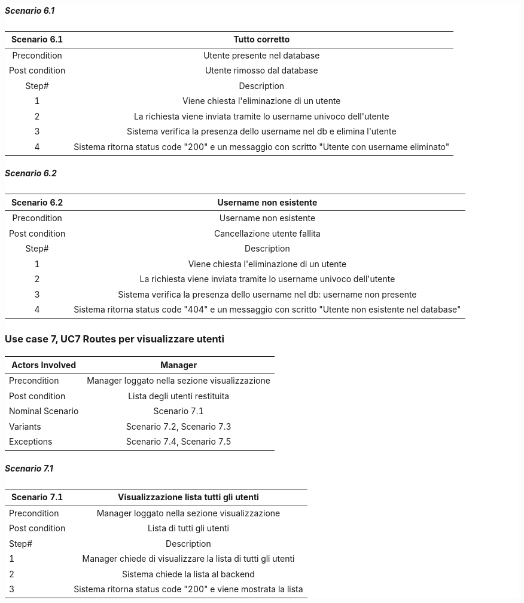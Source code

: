 ##### Scenario 6.1
|  Scenario 6.1  |                  Tutto corretto                                            |
| :------------: | :------------------------------------------------------------------------: |
|  Precondition  | Utente presente nel database                        |
| Post condition |  Utente rimosso dal database                                                           |
|     Step#      |                                Description                                 |
|       1        | Viene chiesta l'eliminazione di un utente                                       |
|       2        | La richiesta viene inviata tramite lo username univoco dell'utente                                        |
|       3        | Sistema verifica la presenza dello username nel db e elimina l'utente |
|       4        | Sistema ritorna status code "200" e un messaggio con scritto "Utente con username eliminato"                    |

##### Scenario 6.2
|  Scenario 6.2  |                 Username non esistente                                      |
| :------------: | :------------------------------------------------------------------------: |
|  Precondition  | Username non esistente                                                      |
| Post condition |  Cancellazione utente fallita                                                        |
|     Step#      |                                Description                                 |
|       1        | Viene chiesta l'eliminazione di un utente                                       |
|       2        | La richiesta viene inviata tramite lo username univoco dell'utente                                        |
|       3        | Sistema verifica la presenza dello username nel db: username non presente |
|       4        | Sistema ritorna status code "404" e un messaggio con scritto "Utente non esistente nel database"                    |



### Use case 7, UC7 Routes per visualizzare utenti

| Actors Involved        | Manager                    |
| ---------------------- |:-----------------------:| 
|  Precondition          | Manager loggato nella sezione visualizzazione |
|  Post condition        | Lista degli utenti restituita       |
|  Nominal Scenario      | Scenario 7.1            |
|  Variants              | Scenario 7.2, Scenario 7.3                    |
|  Exceptions            | Scenario 7.4, Scenario 7.5     |

##### Scenario 7.1 

| Scenario 7.1 | Visualizzazione lista tutti gli utenti |
| ------------- |:-------------:| 
|  Precondition     | Manager loggato nella sezione visualizzazione |
|  Post condition     | Lista di tutti gli utenti |
| Step#        | Description  |  
|  1     | Manager chiede di visualizzare la lista di tutti gli utenti  |
|  2     | Sistema chiede la lista al backend |
|  3     | Sistema ritorna status code "200" e viene mostrata la lista |
